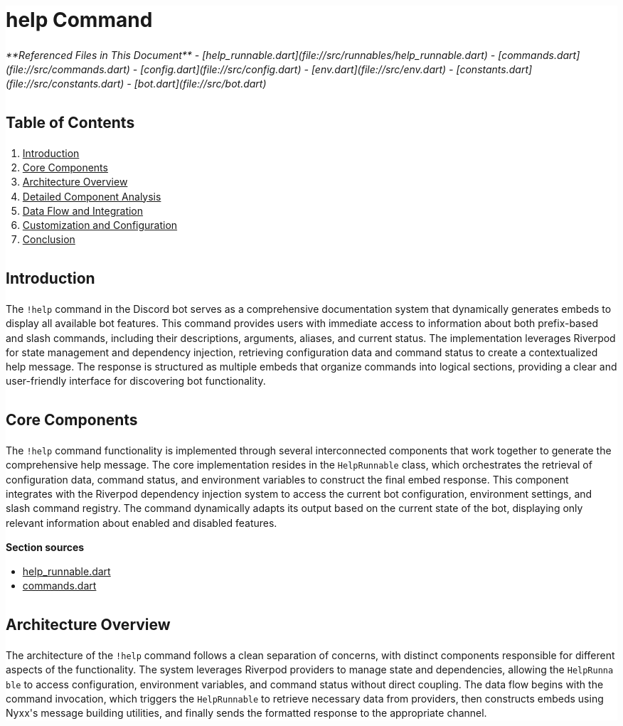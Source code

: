# help Command

<cite>
**Referenced Files in This Document**   
- [help_runnable.dart](file://src/runnables/help_runnable.dart)
- [commands.dart](file://src/commands.dart)
- [config.dart](file://src/config.dart)
- [env.dart](file://src/env.dart)
- [constants.dart](file://src/constants.dart)
- [bot.dart](file://src/bot.dart)
</cite>

## Table of Contents
1. [Introduction](#introduction)
2. [Core Components](#core-components)
3. [Architecture Overview](#architecture-overview)
4. [Detailed Component Analysis](#detailed-component-analysis)
5. [Data Flow and Integration](#data-flow-and-integration)
6. [Customization and Configuration](#customization-and-configuration)
7. [Conclusion](#conclusion)

## Introduction
The `!help` command in the Discord bot serves as a comprehensive documentation system that dynamically generates embeds to display all available bot features. This command provides users with immediate access to information about both prefix-based and slash commands, including their descriptions, arguments, aliases, and current status. The implementation leverages Riverpod for state management and dependency injection, retrieving configuration data and command status to create a contextualized help message. The response is structured as multiple embeds that organize commands into logical sections, providing a clear and user-friendly interface for discovering bot functionality.

## Core Components

The `!help` command functionality is implemented through several interconnected components that work together to generate the comprehensive help message. The core implementation resides in the `HelpRunnable` class, which orchestrates the retrieval of configuration data, command status, and environment variables to construct the final embed response. This component integrates with the Riverpod dependency injection system to access the current bot configuration, environment settings, and slash command registry. The command dynamically adapts its output based on the current state of the bot, displaying only relevant information about enabled and disabled features.

**Section sources**
- [help_runnable.dart](file://src/runnables/help_runnable.dart#L1-L78)
- [commands.dart](file://src/commands.dart#L1-L70)

## Architecture Overview

The architecture of the `!help` command follows a clean separation of concerns, with distinct components responsible for different aspects of the functionality. The system leverages Riverpod providers to manage state and dependencies, allowing the `HelpRunnable` to access configuration, environment variables, and command status without direct coupling. The data flow begins with the command invocation, which triggers the `HelpRunnable` to retrieve necessary data from providers, then constructs embeds using Nyxx's message building utilities, and finally sends the formatted response to the appropriate channel.
